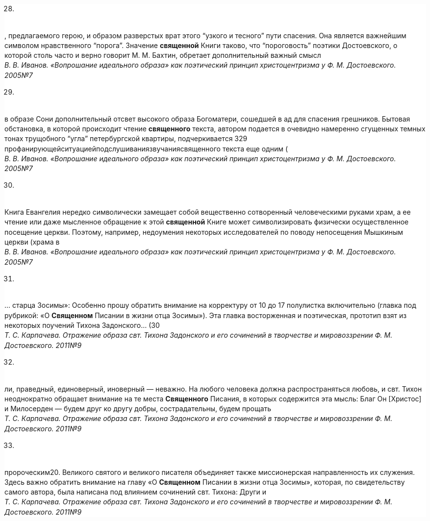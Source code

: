 28.
<br>, предлагаемого герою, и
  образом разверстых врат этого “узкого и тесного” пути спасения. Она
  является важнейшим символом нравственного “порога”. Значение **священной**
  Книги таково, что “пороговость” поэтики Достоевского, о которой столь
  часто и верно говорит М. М. Бахтин, обретает дополнительный важный
  смысл
<br> *В. В. Иванов. «Вопрошание идеального образа» как поэтический принцип христоцентризма у Ф. М. Достоевского. 2005№7* 

29.
<br>в образе Сони дополнительный отсвет высокого образа
  Богоматери, сошедшей в ад для спасения грешников. Бытовая обстановка, в
  которой происходит чтение **священного** текста, автором подается в очевидно
  намеренно сгущенных темных тонах трущобного “угла” петербургской
  квартиры, подчеркивается
  329
  профанирующейситуациейподслушиваниязвучаниясвященного текста еще одним
  (
<br> *В. В. Иванов. «Вопрошание идеального образа» как поэтический принцип христоцентризма у Ф. М. Достоевского. 2005№7* 

30.
<br>Книга Евангелия нередко символически замещает собой
  вещественно сотворенный человеческими руками храм, а ее чтение или даже
  мысленное обращение к этой **священной** Книге может символизировать
  физически осуществленное посещение церкви.
  Поэтому, например, недоумения некоторых исследователей по поводу
  непосещения Мышкиным церкви (храма в 
<br> *В. В. Иванов. «Вопрошание идеального образа» как поэтический принцип христоцентризма у Ф. М. Достоевского. 2005№7* 

31.
<br>… старца Зосимы»:
    Особенно прошу обратить внимание на корректуру от 10 до 17 полулистка
    включительно (главка под рубрикой: «О **Священном** Писании в жизни отца
    Зосимы»). Эта главка восторженная и поэтическая, прототип взят из
    некоторых поучений Тихона Задонского… (30
<br> *Т. С. Карпачева. Отражение образа свт. Тихона Задонского и его сочинений в творчестве и мировоззрении Ф. М. Достоевского. 2011№9* 

32.
<br>ли,
  праведный, единоверный, иноверный — неважно. На любого человека
  должна распространяться любовь, и свт. Тихон неоднократно обращает
  внимание на те места **Священного** Писания, в которых содержится эта мысль:
    Благ Он [Христос] и Милосерден — будем друг ко другу добры,
    сострадательны, будем прощать
<br> *Т. С. Карпачева. Отражение образа свт. Тихона Задонского и его сочинений в творчестве и мировоззрении Ф. М. Достоевского. 2011№9* 

33.
<br> пророческим20.
  Великого святого и великого писателя объединяет также миссионерская
  направленность их служения. Здесь важно обратить внимание на главу «О
  **Священном** Писании в жизни отца Зосимы», которая, по свидетельству самого
  автора, была написана под влиянием сочинений свт. Тихона:
    Други и 
<br> *Т. С. Карпачева. Отражение образа свт. Тихона Задонского и его сочинений в творчестве и мировоззрении Ф. М. Достоевского. 2011№9* 
